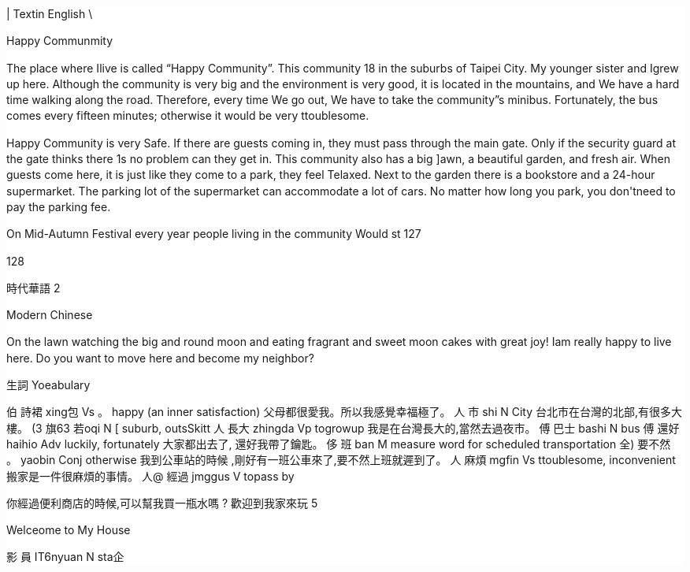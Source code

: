 | Textin English \

Happy Communmity

The place where Ilive is called “Happy Community”. This community 18
in the suburbs of Taipei City. My younger sister and Igrew up here. Although
the community is very big and the environment is very good, it is located in the
mountains, and We have a hard time walking along the road. Therefore, every time
We go out, We have to take the community”s minibus. Fortunately, the bus comes
every fifteen minutes; otherwise it would be very ttoublesome.

Happy Community is very Safe. If there are guests coming in, they must pass
through the main gate. Only if the security guard at the gate thinks there 1s no
problem can they get in. This community also has a big ]awn, a beautiful garden,
and fresh air. When guests come here, it is just like they come to a park, they feel
Telaxed. Next to the garden there is a bookstore and a 24-hour supermarket. The
parking lot of the supermarket can accommodate a lot of cars. No matter how long
you park, you don'tneed to pay the parking fee.

On Mid-Autumn Festival every year people living in the community Would st 127

128

時代華語       2

Modern Chinese

On the lawn watching the big and round moon and eating fragrant and sweet moon
cakes with great joy! Iam really happy to live here. Do you want to move here and
become my neighbor?

生詞 Yoeabulary

伯 詩裙           xing包               Vs 。 happy (an inner satisfaction)
父母都很愛我。所以我感覺幸福極了。
人 市               shi                    N City
台北市在台灣的北部,有很多大樓。
(3 旗63           若oqi                N [ suburb, outsSkitt
人 長大            zhingda              Vp togrowup
我是在台灣長大的,當然去過夜市。
傅 巴士           bashi                 N bus
傅 還好           haihio              Adv luckily, fortunately
大家都出去了, 還好我帶了鑰匙。
侈 班                   ban                        M measure word for scheduled transportation
全) 要不然 。 yaobin           Conj otherwise
我到公車站的時候 ,剛好有一班公車來了,要不然上班就遲到了。
人 麻煩           mgfin                Vs ttoublesome, inconvenient
搬家是一件很麻煩的事情。
人@ 經過           jmggus               V topass by

你經過便利商店的時候,可以幫我買一瓶水嗎 ?
歡迎到我家來玩       5

Welceome to My House

影 員                IT6nyuan                    N sta企
